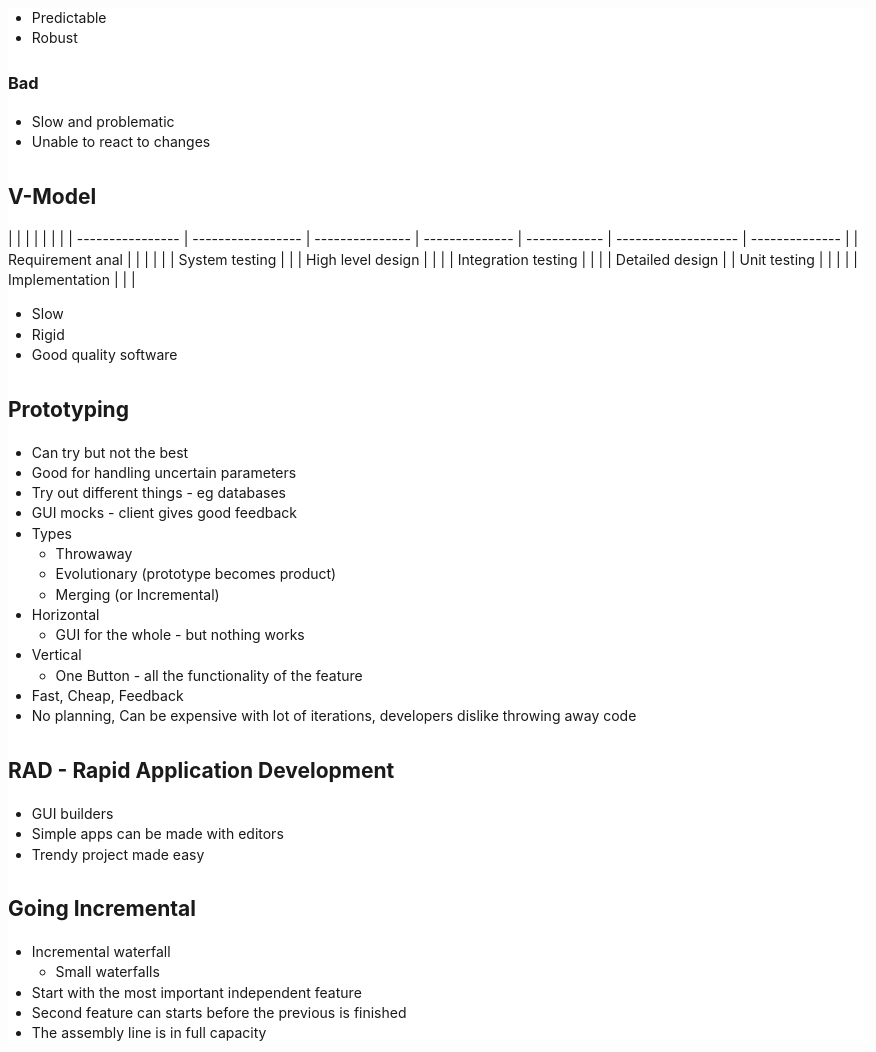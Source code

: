 - Predictable
- Robust

### Bad

- Slow and problematic
- Unable to react to changes

## V-Model

|                  |                   |                 |                |              |                     |
| ---------------- | ----------------- | --------------- | -------------- | ------------ | ------------------- | -------------- |
| Requirement anal |                   |                 |                |              |                     | System testing |
|                  | High level design |                 |                |              | Integration testing |
|                  |                   | Detailed design |                | Unit testing |
|                  |                   |                 | Implementation |              |                     |

- Slow
- Rigid
- Good quality software

## Prototyping

- Can try but not the best
- Good for handling uncertain parameters
- Try out different things - eg databases
- GUI mocks - client gives good feedback
- Types
  - Throwaway
  - Evolutionary (prototype becomes product)
  - Merging (or Incremental)
- Horizontal
  - GUI for the whole - but nothing works
- Vertical
  - One Button - all the functionality of the feature
- Fast, Cheap, Feedback
- No planning, Can be expensive with lot of iterations, developers dislike throwing away code

## RAD - Rapid Application Development

- GUI builders
- Simple apps can be made with editors
- Trendy project made easy

## Going Incremental

- Incremental waterfall
  - Small waterfalls
- Start with the most important independent feature
- Second feature can starts before the previous is finished
- The assembly line is in full capacity
